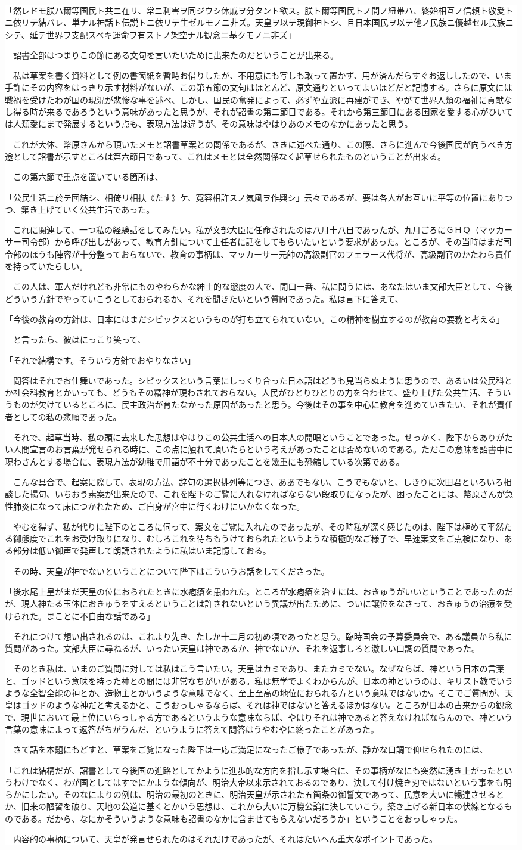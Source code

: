 「然レドモ朕ハ爾等国民ト共ニ在リ、常ニ利害ヲ同ジウシ休戚ヲ分タント欲ス。朕ト爾等国民トノ間ノ紐帯ハ、終始相互ノ信頼ト敬愛トニ依リテ結バレ、単ナル神話ト伝説トニ依リテ生ゼルモノニ非ズ。天皇ヲ以テ現御神トシ、且日本国民ヲ以テ他ノ民族ニ優越セル民族ニシテ、延テ世界ヲ支配スベキ運命ヲ有ストノ架空ナル観念ニ基クモノニ非ズ」

　詔書全部はつまりこの節にある文句を言いたいために出来たのだということが出来る。

　私は草案を書く資料として例の書簡紙を暫時お借りしたが、不用意にも写しも取って置かず、用が済んだらすぐお返ししたので、いま手許にその内容をはっきり示す材料がないが、この第五節の文句はほとんど、原文通りといってよいほどだと記憶する。さらに原文には戦禍を受けたわが国の現況が悲惨な事を述べ、しかし、国民の奮発によって、必ずや立派に再建ができ、やがて世界人類の福祉に貢献なし得る時が来るであろうという意味があったと思うが、それが詔書の第二節目である。それから第三節目にある国家を愛する心がひいては人類愛にまで発展するという点も、表現方法は違うが、その意味はやはりあのメモのなかにあったと思う。

　これが大体、幣原さんから頂いたメモと詔書草案との関係であるが、さきに述べた通り、この際、さらに進んで今後国民が向うべき方途として詔書が示すところは第六節目であって、これはメモとは全然関係なく起草せられたものということが出来る。

　この第六節で重点を置いている箇所は、

「公民生活ニ於テ団結シ、相倚リ相扶《たす》ケ、寛容相許スノ気風ヲ作興シ」云々であるが、要は各人がお互いに平等の位置にありつつ、築き上げていく公共生活であった。

　これに関連して、一つ私の経験話をしてみたい。私が文部大臣に任命されたのは八月十八日であったが、九月ごろにＧＨＱ（マッカーサー司令部）から呼び出しがあって、教育方針について主任者に話をしてもらいたいという要求があった。ところが、その当時はまだ司令部のほうも陣容が十分整っておらないで、教育の事柄は、マッカーサー元帥の高級副官のフェラース代将が、高級副官のかたわら責任を持っていたらしい。

　この人は、軍人だけれども非常にものやわらかな紳士的な態度の人で、開口一番、私に問うには、あなたはいま文部大臣として、今後どういう方針でやっていこうとしておられるか、それを聞きたいという質問であった。私は言下に答えて、

「今後の教育の方針は、日本にはまだシビックスというものが打ち立てられていない。この精神を樹立するのが教育の要務と考える」

　と言ったら、彼はにっこり笑って、

「それで結構です。そういう方針でおやりなさい」

　問答はそれでお仕舞いであった。シビックスという言葉にしっくり合った日本語はどうも見当らぬように思うので、あるいは公民科とか社会科教育とかいっても、どうもその精神が現わされておらない。人民がひとりひとりの力を合わせて、盛り上げた公共生活、そういうものが欠けているところに、民主政治が育たなかった原因があったと思う。今後はその事を中心に教育を進めていきたい、それが責任者としての私の悲願であった。

　それで、起草当時、私の頭に去来した思想はやはりこの公共生活への日本人の開眼ということであった。せっかく、陛下からありがたい人間宣言のお言葉が発せられる時に、この点に触れて頂いたらという考えがあったことは否めないのである。ただこの意味を詔書中に現わさんとする場合に、表現方法が幼稚で用語が不十分であったことを幾重にも恐縮している次第である。

　こんな具合で、起案に際して、表現の方法、辞句の選択排列等につき、ああでもない、こうでもないと、しきりに次田君といろいろ相談した揚句、いちおう素案が出来たので、これを陛下のご覧に入れなければならない段取りになったが、困ったことには、幣原さんが急性肺炎になって床につかれたため、ご自身が宮中に行くわけにいかなくなった。

　やむを得ず、私が代りに陛下のところに伺って、案文をご覧に入れたのであったが、その時私が深く感じたのは、陛下は極めて平然たる御態度でこれをお受け取りになり、むしろこれを待ちもうけておられたというような積極的なご様子で、早速案文をご点検になり、ある部分は低い御声で発声して朗読されたように私はいま記憶しておる。

　その時、天皇が神でないということについて陛下はこういうお話をしてくださった。

「後水尾上皇がまだ天皇の位におられたときに水疱瘡を患われた。ところが水疱瘡を治すには、おきゅうがいいということであったのだが、現人神たる玉体におきゅうをすえるということは許されないという異議が出たために、ついに譲位をなさって、おきゅうの治療を受けられた。まことに不自由な話である」

　それにつけて想い出されるのは、これより先き、たしか十二月の初め頃であったと思う。臨時国会の予算委員会で、ある議員から私に質問があった。文部大臣に尋ねるが、いったい天皇は神であるか、神でないか、それを返事しろと激しい口調の質問であった。

　そのとき私は、いまのご質問に対しては私はこう言いたい。天皇はカミであり、またカミでない。なぜならば、神という日本の言葉と、ゴッドという意味を持った神との間には非常なちがいがある。私は無学でよくわからんが、日本の神というのは、キリスト教でいうような全智全能の神とか、造物主とかいうような意味でなく、至上至高の地位におられる方という意味ではないか。そこでご質問が、天皇はゴッドのような神だと考えるかと、こうおっしゃるならば、それは神ではないと答えるほかはない。ところが日本の古来からの観念で、現世において最上位にいらっしゃる方であるというような意味ならば、やはりそれは神であると答えなければならんので、神という言葉の意味によって返答がちがうんだ、というように答えて問答はうやむやに終ったことがあった。

　さて話を本題にもどすと、草案をご覧になった陛下は一応ご満足になったご様子であったが、静かな口調で仰せられたのには、

「これは結構だが、詔書として今後国の進路としてかように進歩的な方向を指し示す場合に、その事柄がなにも突然に湧き上がったというわけでなく、わが国としてはすでにかような傾向が、明治大帝以来示されておるのであり、決して付け焼き刃ではないという事をも明らかにしたい。そのなによりの例は、明治の最初のときに、明治天皇が示された五箇条の御誓文であって、民意を大いに暢達させるとか、旧来の陋習を破り、天地の公道に基くとかいう思想は、これから大いに万機公論に決していこう。築き上げる新日本の伏線となるものである。だから、なにかそういうような意味も詔書のなかに含ませてもらえないだろうか」ということをおっしゃった。

　内容的の事柄について、天皇が発言せられたのはそれだけであったが、それはたいへん重大なポイントであった。
